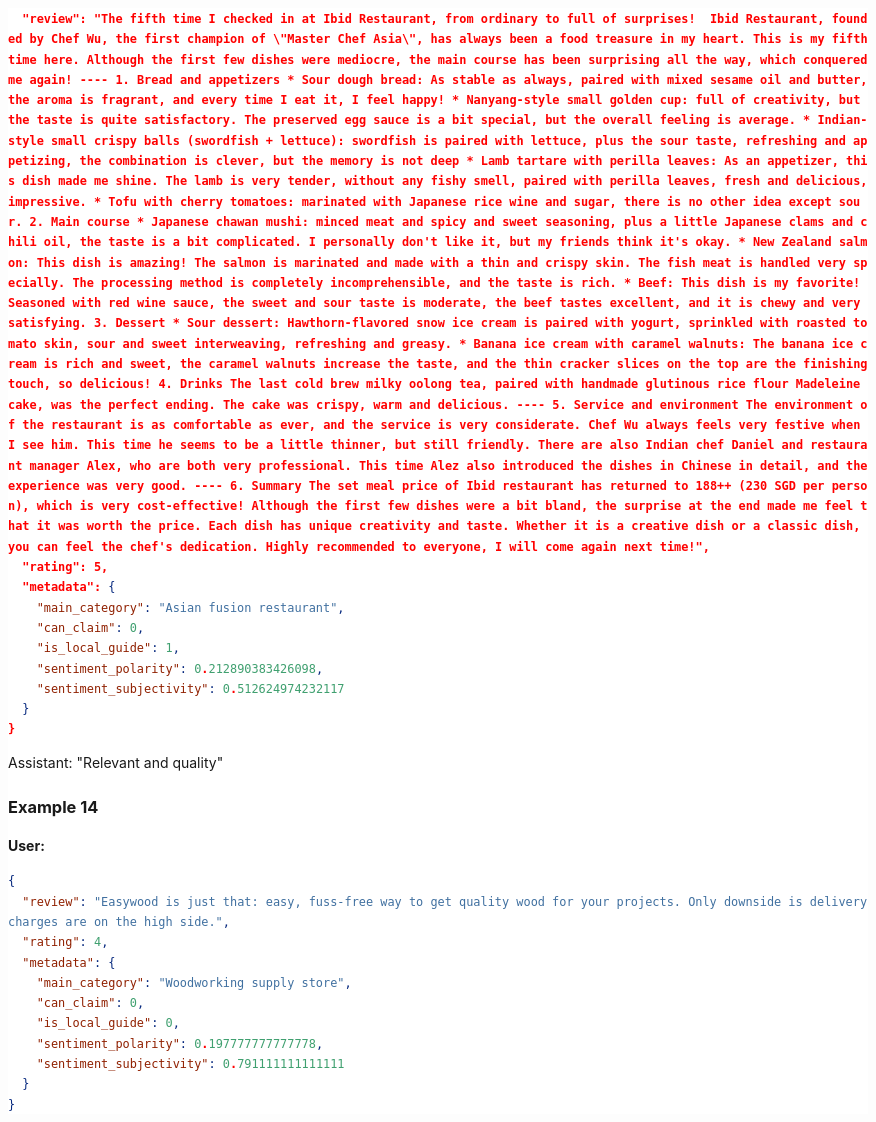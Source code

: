 ```json
  "review": "The fifth time I checked in at Ibid Restaurant, from ordinary to full of surprises!  Ibid Restaurant, founded by Chef Wu, the first champion of \"Master Chef Asia\", has always been a food treasure in my heart. This is my fifth time here. Although the first few dishes were mediocre, the main course has been surprising all the way, which conquered me again! ---- 1. Bread and appetizers * Sour dough bread: As stable as always, paired with mixed sesame oil and butter, the aroma is fragrant, and every time I eat it, I feel happy! * Nanyang-style small golden cup: full of creativity, but the taste is quite satisfactory. The preserved egg sauce is a bit special, but the overall feeling is average. * Indian-style small crispy balls (swordfish + lettuce): swordfish is paired with lettuce, plus the sour taste, refreshing and appetizing, the combination is clever, but the memory is not deep * Lamb tartare with perilla leaves: As an appetizer, this dish made me shine. The lamb is very tender, without any fishy smell, paired with perilla leaves, fresh and delicious, impressive. * Tofu with cherry tomatoes: marinated with Japanese rice wine and sugar, there is no other idea except sour. 2. Main course * Japanese chawan mushi: minced meat and spicy and sweet seasoning, plus a little Japanese clams and chili oil, the taste is a bit complicated. I personally don't like it, but my friends think it's okay. * New Zealand salmon: This dish is amazing! The salmon is marinated and made with a thin and crispy skin. The fish meat is handled very specially. The processing method is completely incomprehensible, and the taste is rich. * Beef: This dish is my favorite! Seasoned with red wine sauce, the sweet and sour taste is moderate, the beef tastes excellent, and it is chewy and very satisfying. 3. Dessert * Sour dessert: Hawthorn-flavored snow ice cream is paired with yogurt, sprinkled with roasted tomato skin, sour and sweet interweaving, refreshing and greasy. * Banana ice cream with caramel walnuts: The banana ice cream is rich and sweet, the caramel walnuts increase the taste, and the thin cracker slices on the top are the finishing touch, so delicious! 4. Drinks The last cold brew milky oolong tea, paired with handmade glutinous rice flour Madeleine cake, was the perfect ending. The cake was crispy, warm and delicious. ---- 5. Service and environment The environment of the restaurant is as comfortable as ever, and the service is very considerate. Chef Wu always feels very festive when I see him. This time he seems to be a little thinner, but still friendly. There are also Indian chef Daniel and restaurant manager Alex, who are both very professional. This time Alez also introduced the dishes in Chinese in detail, and the experience was very good. ---- 6. Summary The set meal price of Ibid restaurant has returned to 188++ (230 SGD per person), which is very cost-effective! Although the first few dishes were a bit bland, the surprise at the end made me feel that it was worth the price. Each dish has unique creativity and taste. Whether it is a creative dish or a classic dish, you can feel the chef's dedication. Highly recommended to everyone, I will come again next time!",
  "rating": 5,
  "metadata": {
    "main_category": "Asian fusion restaurant",
    "can_claim": 0,
    "is_local_guide": 1,
    "sentiment_polarity": 0.212890383426098,
    "sentiment_subjectivity": 0.512624974232117
  }
}
```

Assistant: "Relevant and quality"

### Example 14
**User:** 
```json
{
  "review": "Easywood is just that: easy, fuss-free way to get quality wood for your projects. Only downside is delivery charges are on the high side.",
  "rating": 4,
  "metadata": {
    "main_category": "Woodworking supply store",
    "can_claim": 0,
    "is_local_guide": 0,
    "sentiment_polarity": 0.197777777777778,
    "sentiment_subjectivity": 0.791111111111111
  }
}
```
